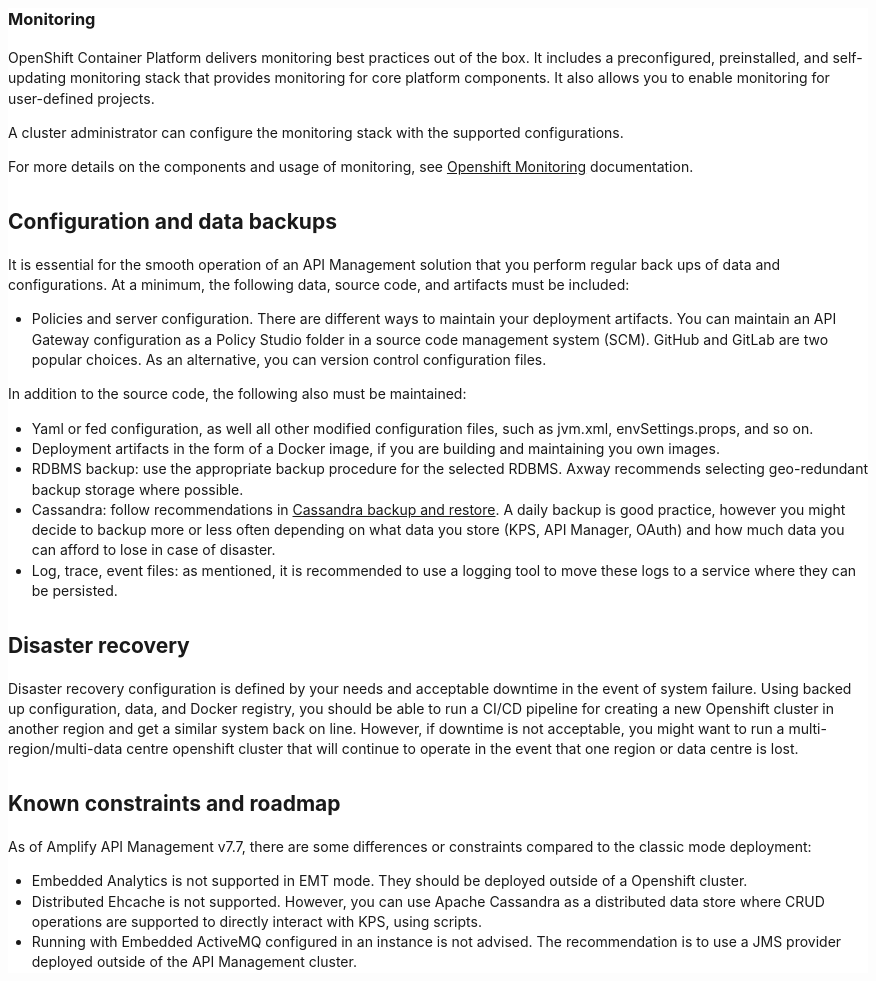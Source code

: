 ### Monitoring

OpenShift Container Platform delivers monitoring best practices out of the box. It includes a preconfigured, preinstalled, and self-updating monitoring stack that provides monitoring for core platform components. It also allows you to enable monitoring for user-defined projects.

A cluster administrator can configure the monitoring stack with the supported configurations.

For more details on the components and usage of monitoring, see [Openshift Monitoring](https://docs.openshift.com/container-platform/4.11/monitoring/monitoring-overview.html) documentation.

## Configuration and data backups

It is essential for the smooth operation of an API Management solution that you perform regular back ups of data and configurations. At a minimum, the following data, source code, and artifacts must be included:

* Policies and server configuration. There are different ways to maintain your deployment artifacts. You can maintain an API Gateway configuration as a Policy Studio folder in a source code management system (SCM). GitHub and GitLab are two popular choices. As an alternative, you can version control configuration files.

In addition to the source code, the following also must be maintained:

* Yaml or fed configuration, as well all other modified configuration files, such as jvm.xml, envSettings.props, and so on.
* Deployment artifacts in the form of a Docker image, if you are building and maintaining you own images.
* RDBMS backup: use the appropriate backup procedure for the selected RDBMS. Axway recommends selecting geo-redundant backup storage where possible.
* Cassandra: follow recommendations in [Cassandra backup and restore](/docs/cass_admin/cassandra_bur/). A daily backup is good practice, however you might decide to backup more or less often depending on what data you store (KPS, API Manager, OAuth) and how much data you can afford to lose in case of disaster.
* Log, trace, event files: as mentioned, it is recommended to use a logging tool to move these logs to a service where they can be persisted.

## Disaster recovery

Disaster recovery configuration is defined by your needs and acceptable downtime in the event of system failure. Using backed up configuration, data, and Docker registry, you should be able to run a CI/CD pipeline for creating a new Openshift cluster in another region and get a similar system back on line. However, if downtime is not acceptable, you might want to run a multi-region/multi-data centre openshift cluster that will continue to operate in the event that one region or data centre is lost.

## Known constraints and roadmap

As of Amplify API Management v7.7, there are some differences or constraints compared to the classic mode deployment:

* Embedded Analytics is not supported in EMT mode. They should be deployed outside of a Openshift cluster.
* Distributed Ehcache is not supported. However, you can use Apache Cassandra as a distributed data store where CRUD operations are supported to directly interact with KPS, using scripts.
* Running with Embedded ActiveMQ configured in an instance is not advised. The recommendation is to use a JMS provider deployed outside of the API Management cluster.
